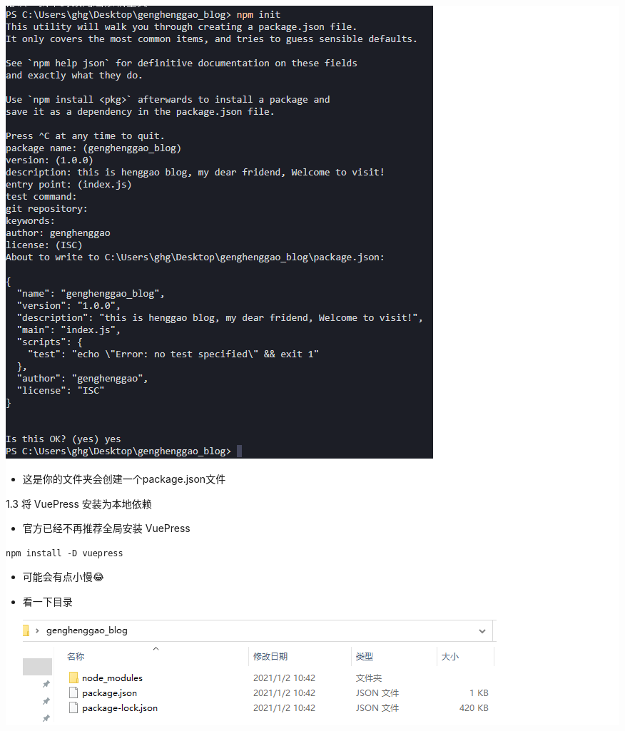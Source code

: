 ![](IMG/微信截图_20210102103739.png)

- 这是你的文件夹会创建一个package.json文件



1.3 将 VuePress 安装为本地依赖

- 官方已经不再推荐全局安装 VuePress

```
npm install -D vuepress
```

- 可能会有点小慢:joy:

- 看一下目录

  ![](IMG/微信截图_20210102104448.png)
